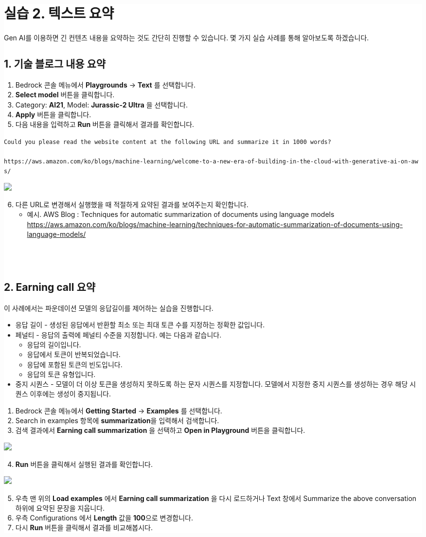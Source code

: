 # 실습 2. 텍스트 요약

Gen AI를 이용하면 긴 컨텐츠 내용을 요약하는 것도 간단히 진행할 수 있습니다. 몇 가지 실습 사례를 통해 알아보도록 하겠습니다.


## 1. 기술 블로그 내용 요약

1. Bedrock 콘솔 메뉴에서 **Playgrounds** → **Text** 를 선택합니다.
2. **Select model** 버튼을 클릭합니다.
3. Category: **AI21**, Model: **Jurassic-2 Ultra** 을 선택합니다.
4. **Apply** 버튼을 클릭합니다. 
5. 다음 내용을 입력하고 **Run** 버튼을 클릭해서 결과를 확인합니다. 

~~~
Could you please read the website content at the following URL and summarize it in 1000 words?

https://aws.amazon.com/ko/blogs/machine-learning/welcome-to-a-new-era-of-building-in-the-cloud-with-generative-ai-on-aws/
~~~

<img src="images/text-summ-1.png" width="600px">

6. 다른 URL로 변경해서 실행했을 때 적절하게 요약된 결과를 보여주는지 확인합니다.
   * 예시. AWS Blog : Techniques for automatic summarization of documents using language models
   https://aws.amazon.com/ko/blogs/machine-learning/techniques-for-automatic-summarization-of-documents-using-language-models/

<br>
<br>

## 2. Earning call 요약
이 사례에서는 파운데이션 모델의 응답길이를 제어하는 실습을 진행합니다.

* 응답 길이 - 생성된 응답에서 반환할 최소 또는 최대 토큰 수를 지정하는 정확한 값입니다.
* 페널티 - 응답의 출력에 페널티 수준을 지정합니다. 예는 다음과 같습니다.
  * 응답의 길이입니다.
  * 응답에서 토큰이 반복되었습니다.
  * 응답에 포함된 토큰의 빈도입니다.
  * 응답의 토큰 유형입니다.
* 중지 시퀀스 - 모델이 더 이상 토큰을 생성하지 못하도록 하는 문자 시퀀스를 지정합니다. 모델에서 지정한 중지 시퀀스를 생성하는 경우 해당 시퀀스 이후에는 생성이 중지됩니다.

1. Bedrock 콘솔 메뉴에서 **Getting Started** → **Examples** 를 선택합니다.
2. Search in examples 항목에 **summarization**을 입력해서 검색합니다. 
3. 검색 결과에서 **Earning call summarization** 을 선택하고 **Open in Playground** 버튼을 클릭합니다. 
<img src="images/text-summ-open.png">

4. **Run** 버튼을 클릭해서 실행된 결과를 확인합니다. 

<img src="images/text-summ-2.png" width="600px">

5. 우측 맨 위의 **Load examples** 에서 **Earning call summarization** 을 다시 로드하거나 Text 창에서 Summarize the above conversation 하위에 요약된 문장을 지웁니다.
6. 우측 Configurations 에서 **Length** 값을 **100**으로 변경합니다.
7. 다시 **Run** 버튼을 클릭해서 결과를 비교해봅시다. 
